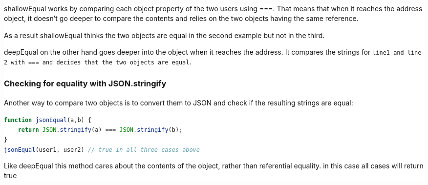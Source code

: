 shallowEqual works by comparing each object property of the two users using ===. That means that when it reaches the address object, it doesn’t go deeper to compare the contents and relies on the two objects having the same reference.

As a result shallowEqual thinks the two objects are equal in the second example but not in the third.

deepEqual on the other hand goes deeper into the object when it reaches the address. It compares the strings for ``line1 and line2 with === and decides that the two objects are equal``.

### Checking for equality with JSON.stringify
Another way to compare two objects is to convert them to JSON and check if the resulting strings are equal:
```javascript
function jsonEqual(a,b) {
    return JSON.stringify(a) === JSON.stringify(b);
}
jsonEqual(user1, user2) // true in all three cases above

```
Like deepEqual this method cares about the contents of the object, rather than referential equality.
in this case all cases will return true 